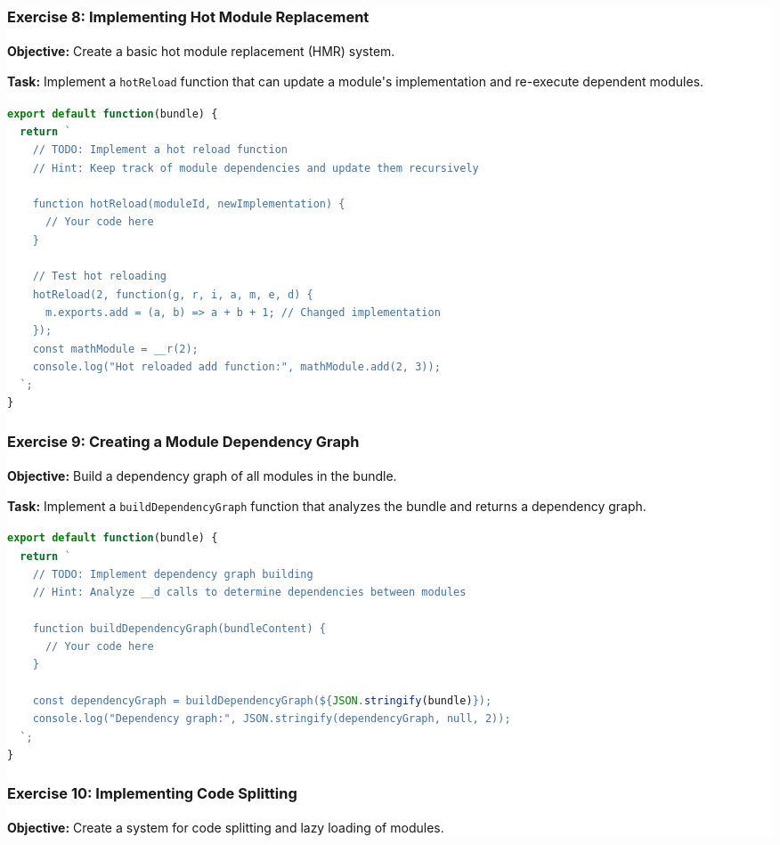 ### Exercise 8: Implementing Hot Module Replacement

**Objective:** Create a basic hot module replacement (HMR) system.

**Task:** Implement a `hotReload` function that can update a module's implementation and re-execute dependent modules.

```javascript
export default function(bundle) {
  return `
    // TODO: Implement a hot reload function
    // Hint: Keep track of module dependencies and update them recursively
    
    function hotReload(moduleId, newImplementation) {
      // Your code here
    }

    // Test hot reloading
    hotReload(2, function(g, r, i, a, m, e, d) {
      m.exports.add = (a, b) => a + b + 1; // Changed implementation
    });
    const mathModule = __r(2);
    console.log("Hot reloaded add function:", mathModule.add(2, 3));
  `;
}
```

### Exercise 9: Creating a Module Dependency Graph

**Objective:** Build a dependency graph of all modules in the bundle.

**Task:** Implement a `buildDependencyGraph` function that analyzes the bundle and returns a dependency graph.

```javascript
export default function(bundle) {
  return `
    // TODO: Implement dependency graph building
    // Hint: Analyze __d calls to determine dependencies between modules
    
    function buildDependencyGraph(bundleContent) {
      // Your code here
    }

    const dependencyGraph = buildDependencyGraph(${JSON.stringify(bundle)});
    console.log("Dependency graph:", JSON.stringify(dependencyGraph, null, 2));
  `;
}
```

### Exercise 10: Implementing Code Splitting

**Objective:** Create a system for code splitting and lazy loading of modules.
